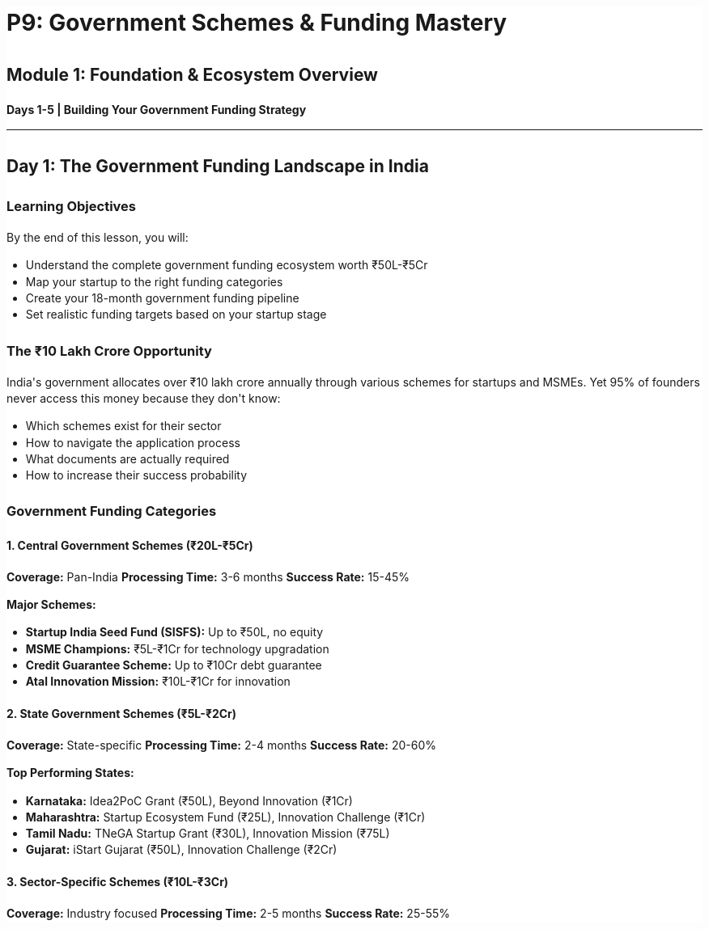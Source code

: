 # P9: Government Schemes & Funding Mastery
## Module 1: Foundation & Ecosystem Overview
**Days 1-5 | Building Your Government Funding Strategy**

---

## Day 1: The Government Funding Landscape in India

### Learning Objectives
By the end of this lesson, you will:
- Understand the complete government funding ecosystem worth ₹50L-₹5Cr
- Map your startup to the right funding categories
- Create your 18-month government funding pipeline
- Set realistic funding targets based on your startup stage

### The ₹10 Lakh Crore Opportunity

India's government allocates over ₹10 lakh crore annually through various schemes for startups and MSMEs. Yet 95% of founders never access this money because they don't know:
- Which schemes exist for their sector
- How to navigate the application process
- What documents are actually required
- How to increase their success probability

### Government Funding Categories

#### 1. Central Government Schemes (₹20L-₹5Cr)
**Coverage:** Pan-India
**Processing Time:** 3-6 months
**Success Rate:** 15-45%

**Major Schemes:**
- **Startup India Seed Fund (SISFS):** Up to ₹50L, no equity
- **MSME Champions:** ₹5L-₹1Cr for technology upgradation
- **Credit Guarantee Scheme:** Up to ₹10Cr debt guarantee
- **Atal Innovation Mission:** ₹10L-₹1Cr for innovation

#### 2. State Government Schemes (₹5L-₹2Cr)
**Coverage:** State-specific
**Processing Time:** 2-4 months
**Success Rate:** 20-60%

**Top Performing States:**
- **Karnataka:** Idea2PoC Grant (₹50L), Beyond Innovation (₹1Cr)
- **Maharashtra:** Startup Ecosystem Fund (₹25L), Innovation Challenge (₹1Cr)
- **Tamil Nadu:** TNeGA Startup Grant (₹30L), Innovation Mission (₹75L)
- **Gujarat:** iStart Gujarat (₹50L), Innovation Challenge (₹2Cr)

#### 3. Sector-Specific Schemes (₹10L-₹3Cr)
**Coverage:** Industry focused
**Processing Time:** 2-5 months
**Success Rate:** 25-55%

